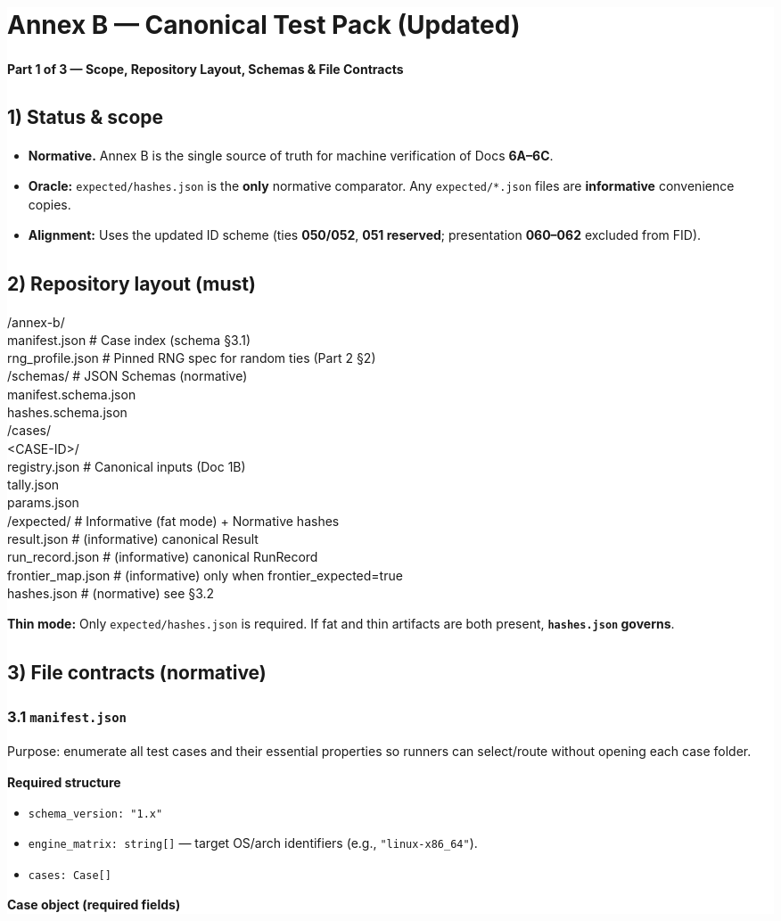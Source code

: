# **Annex B — Canonical Test Pack (Updated)**

**Part 1 of 3 — Scope, Repository Layout, Schemas & File Contracts**

## **1\) Status & scope**

* **Normative.** Annex B is the single source of truth for machine verification of Docs **6A–6C**.

* **Oracle:** `expected/hashes.json` is the **only** normative comparator. Any `expected/*.json` files are **informative** convenience copies.

* **Alignment:** Uses the updated ID scheme (ties **050/052**, **051 reserved**; presentation **060–062** excluded from FID).

## **2\) Repository layout (must)**

/annex-b/  
  manifest.json                     \# Case index (schema §3.1)  
  rng\_profile.json                  \# Pinned RNG spec for random ties (Part 2 §2)  
  /schemas/                         \# JSON Schemas (normative)  
    manifest.schema.json  
    hashes.schema.json  
  /cases/  
    \<CASE-ID\>/  
      registry.json                 \# Canonical inputs (Doc 1B)  
      tally.json  
      params.json  
      /expected/                    \# Informative (fat mode) \+ Normative hashes  
        result.json                 \# (informative) canonical Result  
        run\_record.json             \# (informative) canonical RunRecord  
        frontier\_map.json           \# (informative) only when frontier\_expected=true  
        hashes.json                 \# (normative) see §3.2

**Thin mode:** Only `expected/hashes.json` is required. If fat and thin artifacts are both present, **`hashes.json` governs**.

## **3\) File contracts (normative)**

### **3.1 `manifest.json`**

Purpose: enumerate all test cases and their essential properties so runners can select/route without opening each case folder.

**Required structure**

* `schema_version: "1.x"`

* `engine_matrix: string[]` — target OS/arch identifiers (e.g., `"linux-x86_64"`).

* `cases: Case[]`

**Case object (required fields)**
